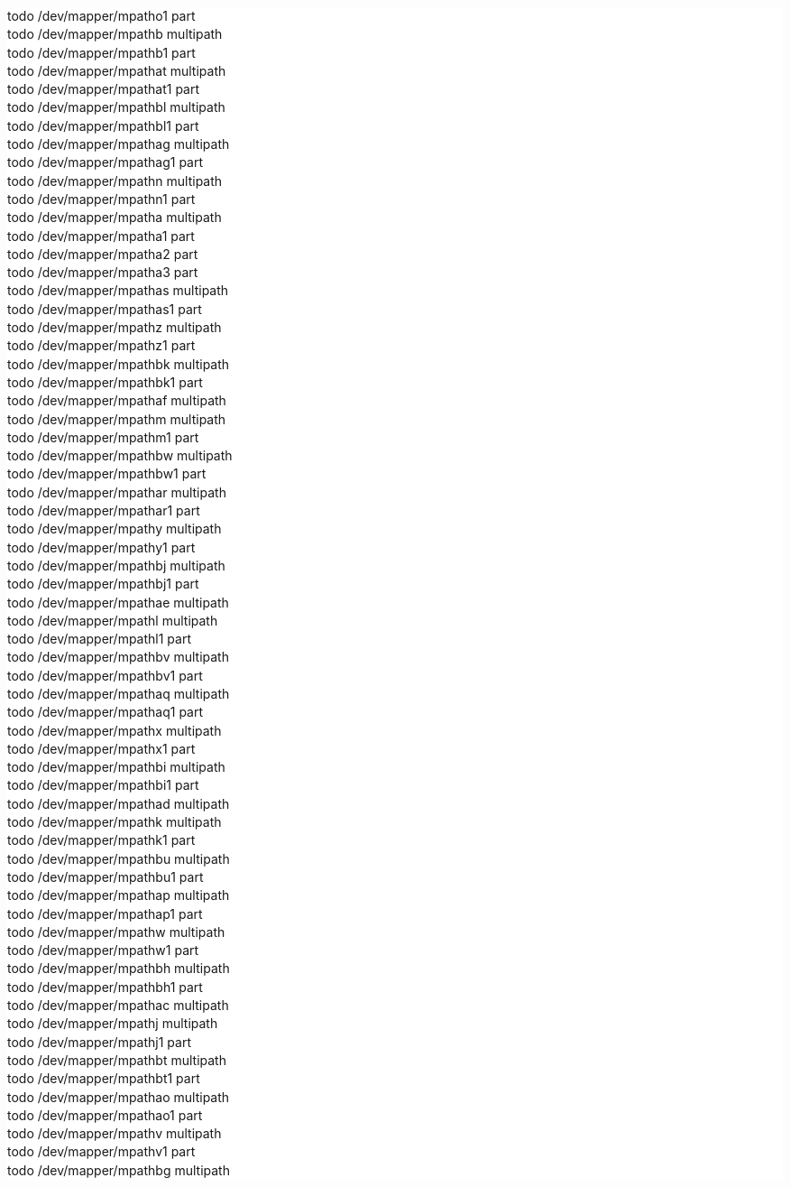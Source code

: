 todo /dev/mapper/mpatho1 part  
todo /dev/mapper/mpathb multipath  
todo /dev/mapper/mpathb1 part  
todo /dev/mapper/mpathat multipath  
todo /dev/mapper/mpathat1 part  
todo /dev/mapper/mpathbl multipath  
todo /dev/mapper/mpathbl1 part  
todo /dev/mapper/mpathag multipath  
todo /dev/mapper/mpathag1 part  
todo /dev/mapper/mpathn multipath  
todo /dev/mapper/mpathn1 part  
todo /dev/mapper/mpatha multipath  
todo /dev/mapper/mpatha1 part  
todo /dev/mapper/mpatha2 part  
todo /dev/mapper/mpatha3 part  
todo /dev/mapper/mpathas multipath  
todo /dev/mapper/mpathas1 part  
todo /dev/mapper/mpathz multipath  
todo /dev/mapper/mpathz1 part  
todo /dev/mapper/mpathbk multipath  
todo /dev/mapper/mpathbk1 part  
todo /dev/mapper/mpathaf multipath  
todo /dev/mapper/mpathm multipath  
todo /dev/mapper/mpathm1 part  
todo /dev/mapper/mpathbw multipath  
todo /dev/mapper/mpathbw1 part  
todo /dev/mapper/mpathar multipath  
todo /dev/mapper/mpathar1 part  
todo /dev/mapper/mpathy multipath  
todo /dev/mapper/mpathy1 part  
todo /dev/mapper/mpathbj multipath  
todo /dev/mapper/mpathbj1 part  
todo /dev/mapper/mpathae multipath  
todo /dev/mapper/mpathl multipath  
todo /dev/mapper/mpathl1 part  
todo /dev/mapper/mpathbv multipath  
todo /dev/mapper/mpathbv1 part  
todo /dev/mapper/mpathaq multipath  
todo /dev/mapper/mpathaq1 part  
todo /dev/mapper/mpathx multipath  
todo /dev/mapper/mpathx1 part  
todo /dev/mapper/mpathbi multipath  
todo /dev/mapper/mpathbi1 part  
todo /dev/mapper/mpathad multipath  
todo /dev/mapper/mpathk multipath  
todo /dev/mapper/mpathk1 part  
todo /dev/mapper/mpathbu multipath  
todo /dev/mapper/mpathbu1 part  
todo /dev/mapper/mpathap multipath  
todo /dev/mapper/mpathap1 part  
todo /dev/mapper/mpathw multipath  
todo /dev/mapper/mpathw1 part  
todo /dev/mapper/mpathbh multipath  
todo /dev/mapper/mpathbh1 part  
todo /dev/mapper/mpathac multipath  
todo /dev/mapper/mpathj multipath  
todo /dev/mapper/mpathj1 part  
todo /dev/mapper/mpathbt multipath  
todo /dev/mapper/mpathbt1 part  
todo /dev/mapper/mpathao multipath  
todo /dev/mapper/mpathao1 part  
todo /dev/mapper/mpathv multipath  
todo /dev/mapper/mpathv1 part  
todo /dev/mapper/mpathbg multipath  
